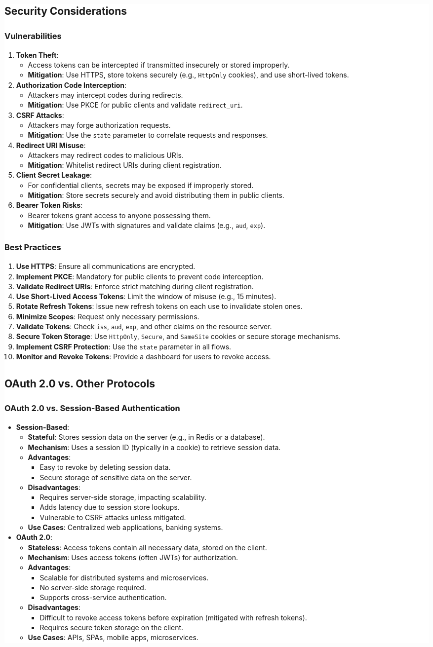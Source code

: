 ## Security Considerations

### Vulnerabilities
1. **Token Theft**:
   - Access tokens can be intercepted if transmitted insecurely or stored improperly.
   - **Mitigation**: Use HTTPS, store tokens securely (e.g., `HttpOnly` cookies), and use short-lived tokens.
2. **Authorization Code Interception**:
   - Attackers may intercept codes during redirects.
   - **Mitigation**: Use PKCE for public clients and validate `redirect_uri`.
3. **CSRF Attacks**:
   - Attackers may forge authorization requests.
   - **Mitigation**: Use the `state` parameter to correlate requests and responses.
4. **Redirect URI Misuse**:
   - Attackers may redirect codes to malicious URIs.
   - **Mitigation**: Whitelist redirect URIs during client registration.
5. **Client Secret Leakage**:
   - For confidential clients, secrets may be exposed if improperly stored.
   - **Mitigation**: Store secrets securely and avoid distributing them in public clients.
6. **Bearer Token Risks**:
   - Bearer tokens grant access to anyone possessing them.
   - **Mitigation**: Use JWTs with signatures and validate claims (e.g., `aud`, `exp`).

### Best Practices
1. **Use HTTPS**: Ensure all communications are encrypted.
2. **Implement PKCE**: Mandatory for public clients to prevent code interception.
3. **Validate Redirect URIs**: Enforce strict matching during client registration.
4. **Use Short-Lived Access Tokens**: Limit the window of misuse (e.g., 15 minutes).
5. **Rotate Refresh Tokens**: Issue new refresh tokens on each use to invalidate stolen ones.
6. **Minimize Scopes**: Request only necessary permissions.
7. **Validate Tokens**: Check `iss`, `aud`, `exp`, and other claims on the resource server.
8. **Secure Token Storage**: Use `HttpOnly`, `Secure`, and `SameSite` cookies or secure storage mechanisms.
9. **Implement CSRF Protection**: Use the `state` parameter in all flows.
10. **Monitor and Revoke Tokens**: Provide a dashboard for users to revoke access.

## OAuth 2.0 vs. Other Protocols

### OAuth 2.0 vs. Session-Based Authentication
- **Session-Based**:
  - **Stateful**: Stores session data on the server (e.g., in Redis or a database).
  - **Mechanism**: Uses a session ID (typically in a cookie) to retrieve session data.
  - **Advantages**:
    - Easy to revoke by deleting session data.
    - Secure storage of sensitive data on the server.
  - **Disadvantages**:
    - Requires server-side storage, impacting scalability.
    - Adds latency due to session store lookups.
    - Vulnerable to CSRF attacks unless mitigated.
  - **Use Cases**: Centralized web applications, banking systems.
- **OAuth 2.0**:
  - **Stateless**: Access tokens contain all necessary data, stored on the client.
  - **Mechanism**: Uses access tokens (often JWTs) for authorization.
  - **Advantages**:
    - Scalable for distributed systems and microservices.
    - No server-side storage required.
    - Supports cross-service authentication.
  - **Disadvantages**:
    - Difficult to revoke access tokens before expiration (mitigated with refresh tokens).
    - Requires secure token storage on the client.
  - **Use Cases**: APIs, SPAs, mobile apps, microservices.
